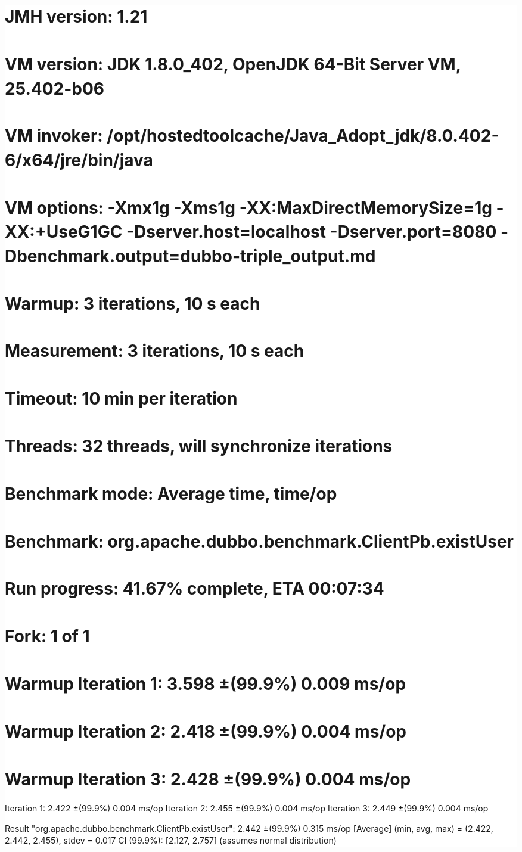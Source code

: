 
# JMH version: 1.21
# VM version: JDK 1.8.0_402, OpenJDK 64-Bit Server VM, 25.402-b06
# VM invoker: /opt/hostedtoolcache/Java_Adopt_jdk/8.0.402-6/x64/jre/bin/java
# VM options: -Xmx1g -Xms1g -XX:MaxDirectMemorySize=1g -XX:+UseG1GC -Dserver.host=localhost -Dserver.port=8080 -Dbenchmark.output=dubbo-triple_output.md
# Warmup: 3 iterations, 10 s each
# Measurement: 3 iterations, 10 s each
# Timeout: 10 min per iteration
# Threads: 32 threads, will synchronize iterations
# Benchmark mode: Average time, time/op
# Benchmark: org.apache.dubbo.benchmark.ClientPb.existUser

# Run progress: 41.67% complete, ETA 00:07:34
# Fork: 1 of 1
# Warmup Iteration   1: 3.598 ±(99.9%) 0.009 ms/op
# Warmup Iteration   2: 2.418 ±(99.9%) 0.004 ms/op
# Warmup Iteration   3: 2.428 ±(99.9%) 0.004 ms/op
Iteration   1: 2.422 ±(99.9%) 0.004 ms/op
Iteration   2: 2.455 ±(99.9%) 0.004 ms/op
Iteration   3: 2.449 ±(99.9%) 0.004 ms/op


Result "org.apache.dubbo.benchmark.ClientPb.existUser":
  2.442 ±(99.9%) 0.315 ms/op [Average]
  (min, avg, max) = (2.422, 2.442, 2.455), stdev = 0.017
  CI (99.9%): [2.127, 2.757] (assumes normal distribution)

